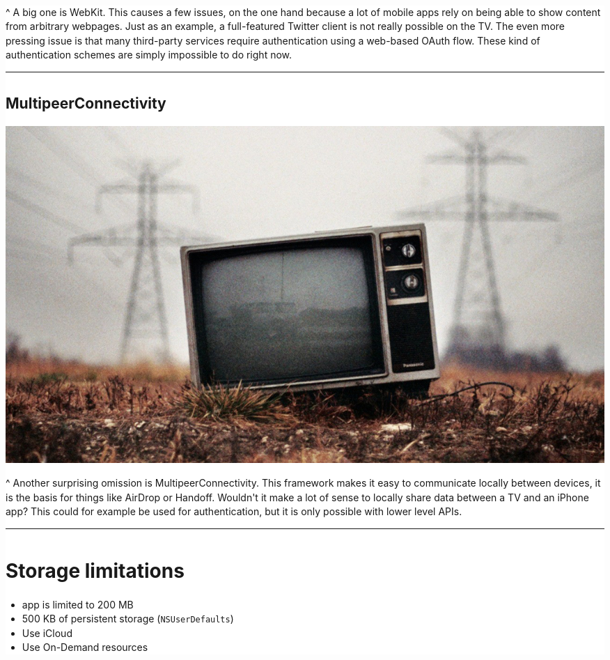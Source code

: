 
^ A big one is WebKit. This causes a few issues, on the one hand because a lot of mobile apps rely on being able to show content from arbitrary webpages. Just as an example, a full-featured Twitter client is not really possible on the TV. The even more pressing issue is that many third-party services require authentication using a web-based OAuth flow. These kind of authentication schemes are simply impossible to do right now.

---

## MultipeerConnectivity

![](images/orig_TV29.jpg)

^ Another surprising omission is MultipeerConnectivity. This framework makes it easy to communicate locally between devices, it is the basis for things like AirDrop or Handoff. Wouldn't it make a lot of sense to locally share data between a TV and an iPhone app? This could for example be used for authentication, but it is only possible with lower level APIs.

---

# Storage limitations

- app is limited to 200 MB
- 500 KB of persistent storage (`NSUserDefaults`)
- Use iCloud
- Use On-Demand resources
